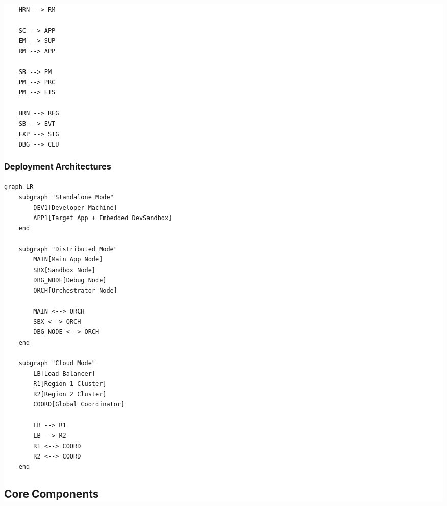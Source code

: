 ```mermaid
    HRN --> RM
    
    SC --> APP
    EM --> SUP
    RM --> APP
    
    SB --> PM
    PM --> PRC
    PM --> ETS
    
    HRN --> REG
    SB --> EVT
    EXP --> STG
    DBG --> CLU
```

### Deployment Architectures

```mermaid
graph LR
    subgraph "Standalone Mode"
        DEV1[Developer Machine]
        APP1[Target App + Embedded DevSandbox]
    end
    
    subgraph "Distributed Mode"
        MAIN[Main App Node]
        SBX[Sandbox Node]
        DBG_NODE[Debug Node]
        ORCH[Orchestrator Node]
        
        MAIN <--> ORCH
        SBX <--> ORCH
        DBG_NODE <--> ORCH
    end
    
    subgraph "Cloud Mode"
        LB[Load Balancer]
        R1[Region 1 Cluster]
        R2[Region 2 Cluster]
        COORD[Global Coordinator]
        
        LB --> R1
        LB --> R2
        R1 <--> COORD
        R2 <--> COORD
    end
```

## Core Components
